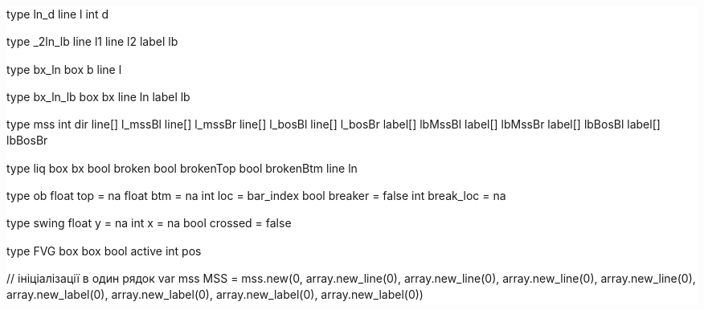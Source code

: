 type ln_d
    line  l
    int   d

type _2ln_lb
    line  l1
    line  l2
    label lb

type bx_ln
    box   b
    line  l

type bx_ln_lb
    box   bx
    line  ln
    label lb

type mss
    int     dir
    line[]  l_mssBl
    line[]  l_mssBr
    line[]  l_bosBl
    line[]  l_bosBr
    label[] lbMssBl
    label[] lbMssBr
    label[] lbBosBl
    label[] lbBosBr

type liq
    box   bx
    bool  broken
    bool  brokenTop
    bool  brokenBtm
    line  ln

type ob
    float top       = na
    float btm       = na
    int   loc       = bar_index
    bool  breaker   = false
    int   break_loc = na

type swing
    float y = na
    int   x = na
    bool  crossed = false

type FVG
    box   box
    bool  active
    int   pos

// ініціалізації в один рядок
var mss MSS = mss.new(0, array.new_line(0), array.new_line(0), array.new_line(0), array.new_line(0), array.new_label(0), array.new_label(0), array.new_label(0), array.new_label(0))
